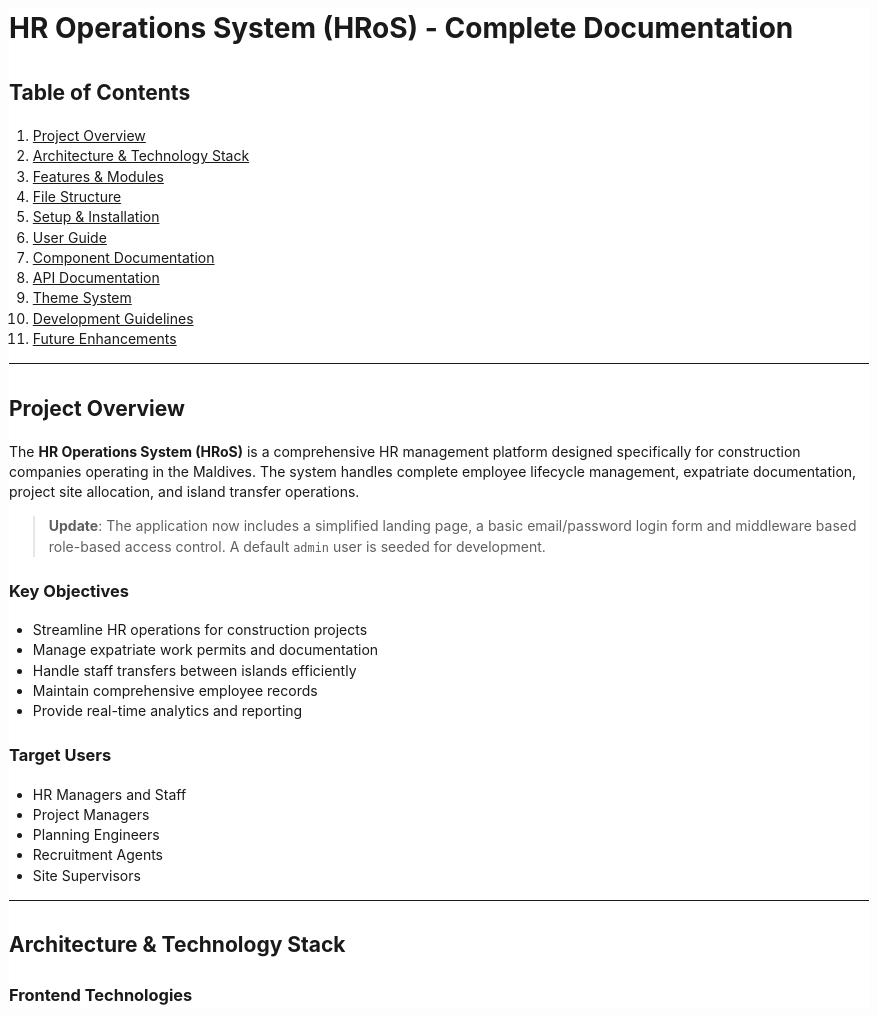 # HR Operations System (HRoS) - Complete Documentation

## Table of Contents

1. [Project Overview](#project-overview)
2. [Architecture & Technology Stack](#architecture--technology-stack)
3. [Features & Modules](#features--modules)
4. [File Structure](#file-structure)
5. [Setup & Installation](#setup--installation)
6. [User Guide](#user-guide)
7. [Component Documentation](#component-documentation)
8. [API Documentation](#api-documentation)
9. [Theme System](#theme-system)
10. [Development Guidelines](#development-guidelines)
11. [Future Enhancements](#future-enhancements)

---

## Project Overview

The **HR Operations System (HRoS)** is a comprehensive HR management platform designed specifically for construction companies operating in the Maldives. The system handles complete employee lifecycle management, expatriate documentation, project site allocation, and island transfer operations.

> **Update**: The application now includes a simplified landing page, a basic email/password login form and middleware based role-based access control. A default `admin` user is seeded for development.

### Key Objectives

- Streamline HR operations for construction projects
- Manage expatriate work permits and documentation
- Handle staff transfers between islands efficiently
- Maintain comprehensive employee records
- Provide real-time analytics and reporting

### Target Users

- HR Managers and Staff
- Project Managers
- Planning Engineers
- Recruitment Agents
- Site Supervisors

---

## Architecture & Technology Stack

### Frontend Technologies
